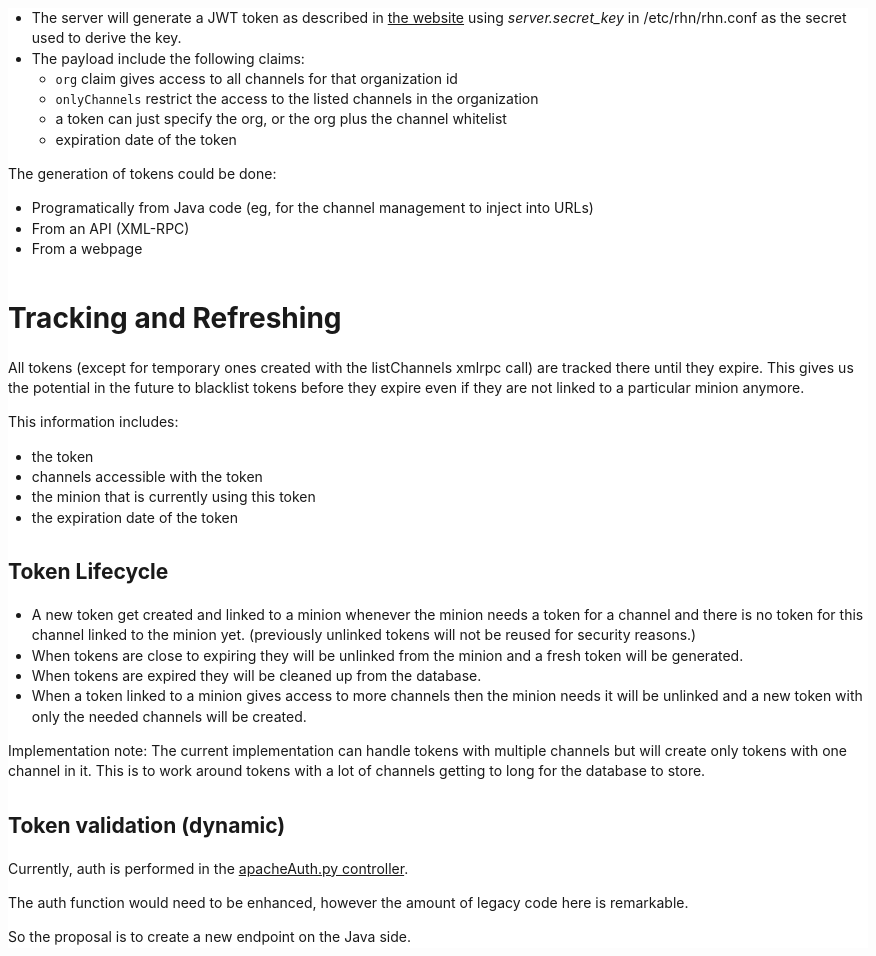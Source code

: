 * The server will generate a JWT token as described in [the website](http://jwt.io/) using *server.secret_key* in /etc/rhn/rhn.conf as the secret used to derive the key.
* The payload include the following claims:
  * `org` claim gives access to all channels for that organization id
  * `onlyChannels` restrict the access to the listed channels in the organization
  * a token can just specify the org, or the org plus the channel whitelist
  * expiration date of the token

The generation of tokens could be done:

* Programatically from Java code (eg, for the channel management to inject into URLs)
* From an API (XML-RPC)
* From a webpage

# Tracking and Refreshing

All tokens (except for temporary ones created with the listChannels xmlrpc call)
are tracked there until they expire. This gives us the potential in the future
to blacklist tokens before they expire even if they are not linked to a
particular minion anymore.

This information includes:

 - the token
 - channels accessible with the token
 - the minion that is currently using this token
 - the expiration date of the token

## Token Lifecycle

- A new token get created and linked to a minion whenever the minion needs a
  token for a channel and there is no token for this channel linked to the
minion yet. (previously unlinked tokens will not be reused for security
reasons.)
- When tokens are close to expiring they will be unlinked from the minion and a
  fresh token will be generated.
- When tokens are expired they will be cleaned up from the database.
- When a token linked to a minion gives access to more channels then the minion
  needs it will be unlinked and a new token with only the needed channels will
be created.

Implementation note: The current implementation can handle tokens with multiple
channels but will create only tokens with one channel in it. This is to work
around tokens with a lot of channels getting to long for the database to store.

## Token validation (dynamic)

Currently, auth is performed in the [apacheAuth.py controller](https://github.com/SUSE/spacewalk/blob/Manager/backend/server/apacheAuth.py).

The auth function would need to be enhanced, however the amount of legacy code here is remarkable.

So the proposal is to create a new endpoint on the Java side.
